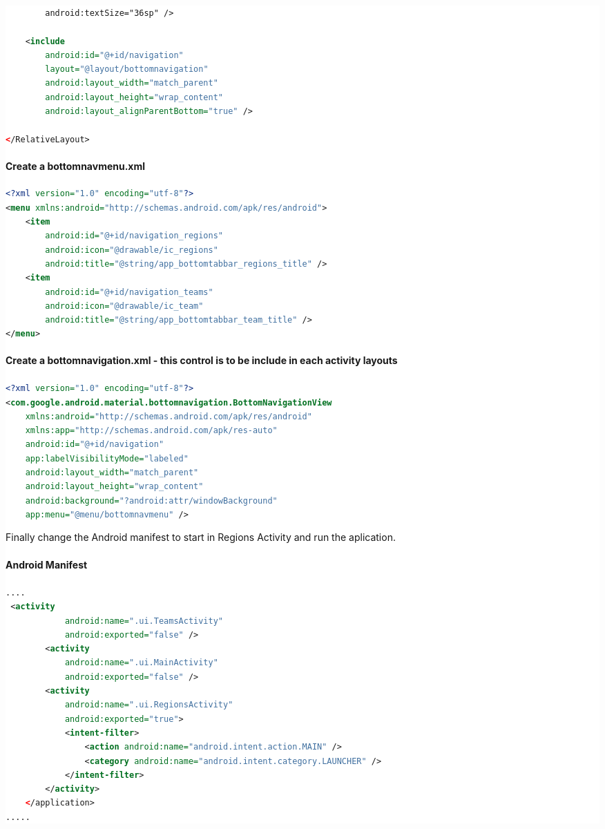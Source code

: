 ```xml
        android:textSize="36sp" />

    <include
        android:id="@+id/navigation"
        layout="@layout/bottomnavigation"
        android:layout_width="match_parent"
        android:layout_height="wrap_content"
        android:layout_alignParentBottom="true" />

</RelativeLayout>
```

#### Create a bottomnavmenu.xml 

```xml
<?xml version="1.0" encoding="utf-8"?>
<menu xmlns:android="http://schemas.android.com/apk/res/android">
    <item
        android:id="@+id/navigation_regions"
        android:icon="@drawable/ic_regions"
        android:title="@string/app_bottomtabbar_regions_title" />
    <item
        android:id="@+id/navigation_teams"
        android:icon="@drawable/ic_team"
        android:title="@string/app_bottomtabbar_team_title" />
</menu>
```

#### Create a bottomnavigation.xml - this control is to be include in each activity layouts

```xml
<?xml version="1.0" encoding="utf-8"?>
<com.google.android.material.bottomnavigation.BottomNavigationView
    xmlns:android="http://schemas.android.com/apk/res/android"
    xmlns:app="http://schemas.android.com/apk/res-auto"
    android:id="@+id/navigation"
    app:labelVisibilityMode="labeled"
    android:layout_width="match_parent"
    android:layout_height="wrap_content"
    android:background="?android:attr/windowBackground"
    app:menu="@menu/bottomnavmenu" />
```

Finally change the Android manifest to start in Regions Activity and run the aplication.

#### Android Manifest

```xml
....
 <activity
            android:name=".ui.TeamsActivity"
            android:exported="false" />
        <activity
            android:name=".ui.MainActivity"
            android:exported="false" />
        <activity
            android:name=".ui.RegionsActivity"
            android:exported="true">
            <intent-filter>
                <action android:name="android.intent.action.MAIN" />
                <category android:name="android.intent.category.LAUNCHER" />
            </intent-filter>
        </activity>
    </application>
.....
```